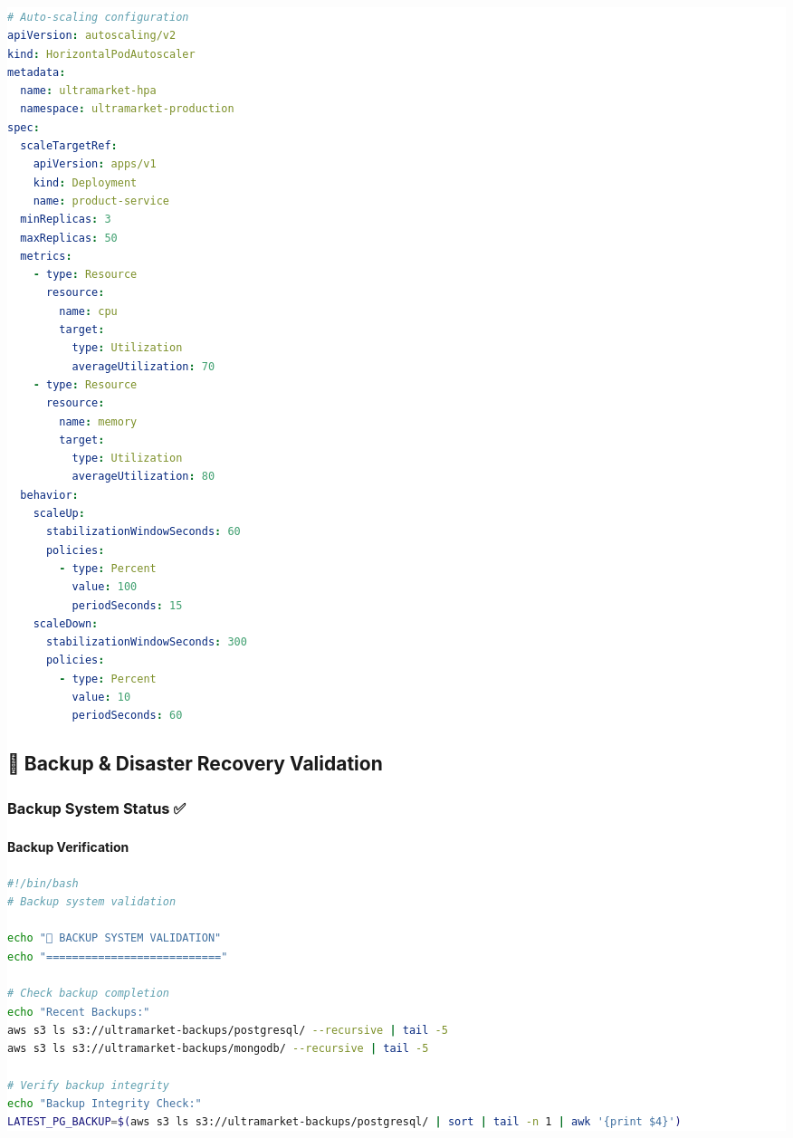 ```yaml
# Auto-scaling configuration
apiVersion: autoscaling/v2
kind: HorizontalPodAutoscaler
metadata:
  name: ultramarket-hpa
  namespace: ultramarket-production
spec:
  scaleTargetRef:
    apiVersion: apps/v1
    kind: Deployment
    name: product-service
  minReplicas: 3
  maxReplicas: 50
  metrics:
    - type: Resource
      resource:
        name: cpu
        target:
          type: Utilization
          averageUtilization: 70
    - type: Resource
      resource:
        name: memory
        target:
          type: Utilization
          averageUtilization: 80
  behavior:
    scaleUp:
      stabilizationWindowSeconds: 60
      policies:
        - type: Percent
          value: 100
          periodSeconds: 15
    scaleDown:
      stabilizationWindowSeconds: 300
      policies:
        - type: Percent
          value: 10
          periodSeconds: 60
```

## 🔄 Backup & Disaster Recovery Validation

### Backup System Status ✅

#### Backup Verification

```bash
#!/bin/bash
# Backup system validation

echo "💾 BACKUP SYSTEM VALIDATION"
echo "==========================="

# Check backup completion
echo "Recent Backups:"
aws s3 ls s3://ultramarket-backups/postgresql/ --recursive | tail -5
aws s3 ls s3://ultramarket-backups/mongodb/ --recursive | tail -5

# Verify backup integrity
echo "Backup Integrity Check:"
LATEST_PG_BACKUP=$(aws s3 ls s3://ultramarket-backups/postgresql/ | sort | tail -n 1 | awk '{print $4}')
```